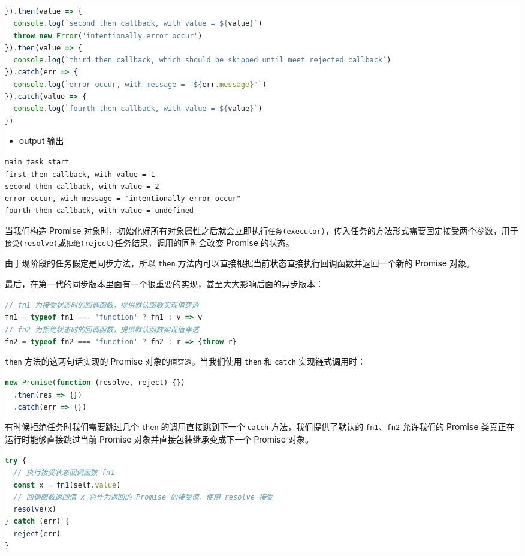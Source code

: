 ```js
}).then(value => {
  console.log(`second then callback, with value = ${value}`)
  throw new Error('intentionally error occur')
}).then(value => {
  console.log(`third then callback, which should be skipped until meet rejected callback`)
}).catch(err => {
  console.log(`error occur, with message = "${err.message}"`)
}).catch(value => {
  console.log(`fourth then callback, with value = ${value}`)
})
```

- output 输出

```
main task start
first then callback, with value = 1
second then callback, with value = 2
error occur, with message = "intentionally error occur"
fourth then callback, with value = undefined
```

当我们构造 Promise 对象时，初始化好所有对象属性之后就会立即执行`任务(executor)`，传入任务的方法形式需要固定接受两个参数，用于`接受(resolve)`或`拒绝(reject)`任务结果，调用的同时会改变 Promise 的状态。

由于现阶段的任务假定是同步方法，所以 `then` 方法内可以直接根据当前状态直接执行回调函数并返回一个新的 Promise 对象。

最后，在第一代的同步版本里面有一个很重要的实现，甚至大大影响后面的异步版本：

```js
// fn1 为接受状态时的回调函数，提供默认函数实现值穿透
fn1 = typeof fn1 === 'function' ? fn1 : v => v
// fn2 为拒绝状态时的回调函数，提供默认函数实现值穿透
fn2 = typeof fn2 === 'function' ? fn2 : r => {throw r}
```

`then` 方法的这两句话实现的 Promise 对象的`值穿透`。当我们使用 `then` 和 `catch` 实现链式调用时：

```js
new Promise(function (resolve, reject) {})
  .then(res => {})
  .catch(err => {})
```

有时候拒绝任务时我们需要跳过几个 `then` 的调用直接跳到下一个 `catch` 方法，我们提供了默认的 `fn1`、`fn2` 允许我们的 Promise 类真正在运行时能够直接跳过当前 Promise 对象并直接包装继承变成下一个 Promise 对象。

```js
try {
  // 执行接受状态回调函数 fn1
  const x = fn1(self.value)
  // 回调函数返回值 x 将作为返回的 Promise 的接受值，使用 resolve 接受
  resolve(x)
} catch (err) {
  reject(err)
}
```
